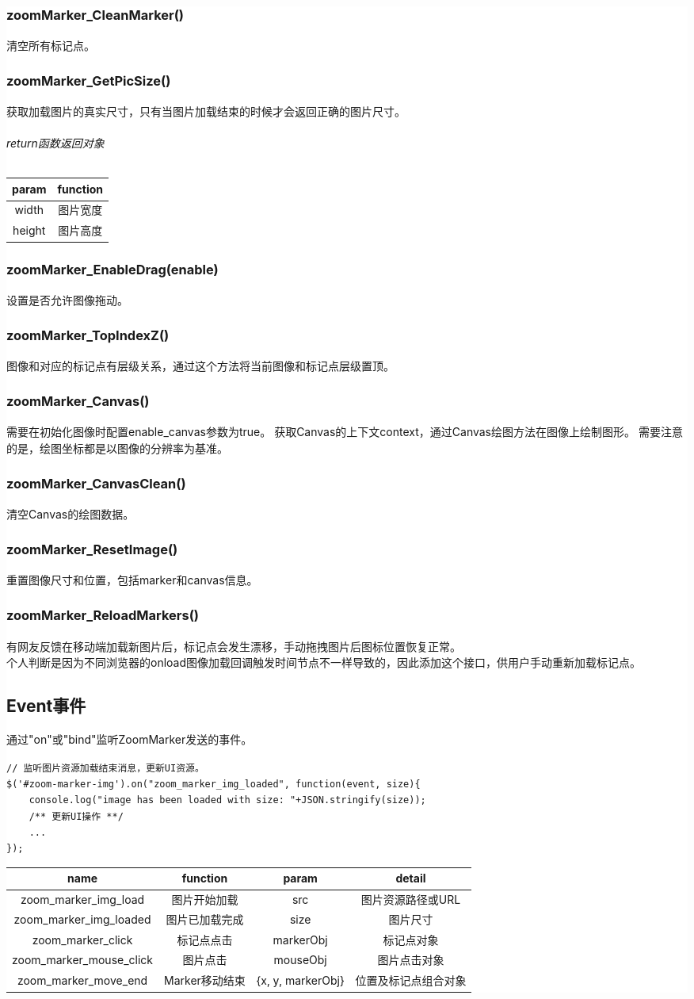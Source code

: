### zoomMarker_CleanMarker()
清空所有标记点。

### zoomMarker_GetPicSize()
获取加载图片的真实尺寸，只有当图片加载结束的时候才会返回正确的图片尺寸。

###### return函数返回对象
| param    | function      |
| :-------:|:-------------:|
| width    | 图片宽度      |
| height   | 图片高度      |

### zoomMarker_EnableDrag(enable)
设置是否允许图像拖动。

### zoomMarker_TopIndexZ()
图像和对应的标记点有层级关系，通过这个方法将当前图像和标记点层级置顶。

### zoomMarker_Canvas()
需要在初始化图像时配置enable_canvas参数为true。
获取Canvas的上下文context，通过Canvas绘图方法在图像上绘制图形。
需要注意的是，绘图坐标都是以图像的分辨率为基准。

### zoomMarker_CanvasClean()
清空Canvas的绘图数据。

### zoomMarker_ResetImage()
重置图像尺寸和位置，包括marker和canvas信息。

### zoomMarker_ReloadMarkers()
有网友反馈在移动端加载新图片后，标记点会发生漂移，手动拖拽图片后图标位置恢复正常。  
个人判断是因为不同浏览器的onload图像加载回调触发时间节点不一样导致的，因此添加这个接口，供用户手动重新加载标记点。

## Event事件  
通过"on"或"bind"监听ZoomMarker发送的事件。

    // 监听图片资源加载结束消息，更新UI资源。
    $('#zoom-marker-img').on("zoom_marker_img_loaded", function(event, size){
        console.log("image has been loaded with size: "+JSON.stringify(size));
        /** 更新UI操作 **/
        ...
    });

| name    | function      | param | detail |
| :-------:|:-------------:|:----:|:------:|
| zoom_marker_img_load    | 图片开始加载    | src| 图片资源路径或URL |
| zoom_marker_img_loaded  | 图片已加载完成  | size| 图片尺寸         |
| zoom_marker_click       | 标记点点击      | markerObj| 标记点对象        |
| zoom_marker_mouse_click | 图片点击        | mouseObj | 图片点击对象      |
| zoom_marker_move_end    | Marker移动结束  | {x, y, markerObj} | 位置及标记点组合对象 |
